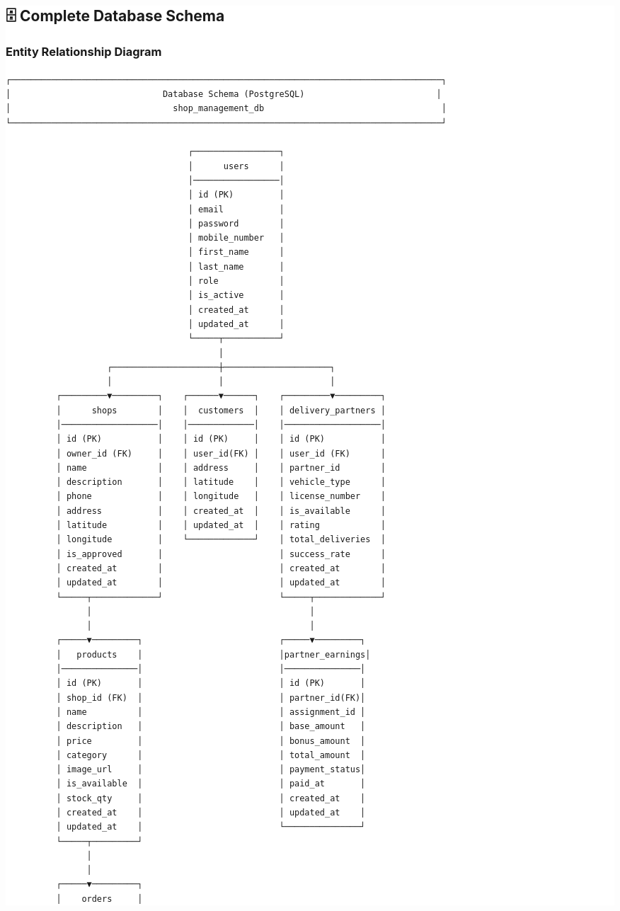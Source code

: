 
## 🗄️ Complete Database Schema

### Entity Relationship Diagram
```
┌─────────────────────────────────────────────────────────────────────────────────────┐
│                              Database Schema (PostgreSQL)                          │
│                                shop_management_db                                   │
└─────────────────────────────────────────────────────────────────────────────────────┘

                                    ┌─────────────────┐
                                    │      users      │
                                    │─────────────────│
                                    │ id (PK)         │
                                    │ email           │
                                    │ password        │
                                    │ mobile_number   │
                                    │ first_name      │
                                    │ last_name       │
                                    │ role            │
                                    │ is_active       │
                                    │ created_at      │
                                    │ updated_at      │
                                    └─────┬───────────┘
                                          │
                    ┌─────────────────────┼─────────────────────┐
                    │                     │                     │
          ┌─────────▼─────────┐    ┌──────▼──────┐    ┌─────────▼─────────┐
          │      shops        │    │  customers  │    │ delivery_partners │
          │───────────────────│    │─────────────│    │───────────────────│
          │ id (PK)           │    │ id (PK)     │    │ id (PK)           │
          │ owner_id (FK)     │    │ user_id(FK) │    │ user_id (FK)      │
          │ name              │    │ address     │    │ partner_id        │
          │ description       │    │ latitude    │    │ vehicle_type      │
          │ phone             │    │ longitude   │    │ license_number    │
          │ address           │    │ created_at  │    │ is_available      │
          │ latitude          │    │ updated_at  │    │ rating            │
          │ longitude         │    └─────────────┘    │ total_deliveries  │
          │ is_approved       │                       │ success_rate      │
          │ created_at        │                       │ created_at        │
          │ updated_at        │                       │ updated_at        │
          └─────┬─────────────┘                       └─────┬─────────────┘
                │                                           │
                │                                           │
          ┌─────▼─────────┐                           ┌─────▼─────────┐
          │   products    │                           │partner_earnings│
          │───────────────│                           │───────────────│
          │ id (PK)       │                           │ id (PK)       │
          │ shop_id (FK)  │                           │ partner_id(FK)│
          │ name          │                           │ assignment_id │
          │ description   │                           │ base_amount   │
          │ price         │                           │ bonus_amount  │
          │ category      │                           │ total_amount  │
          │ image_url     │                           │ payment_status│
          │ is_available  │                           │ paid_at       │
          │ stock_qty     │                           │ created_at    │
          │ created_at    │                           │ updated_at    │
          │ updated_at    │                           └───────────────┘
          └─────┬─────────┘
                │
                │
          ┌─────▼─────────┐
          │    orders     │
```